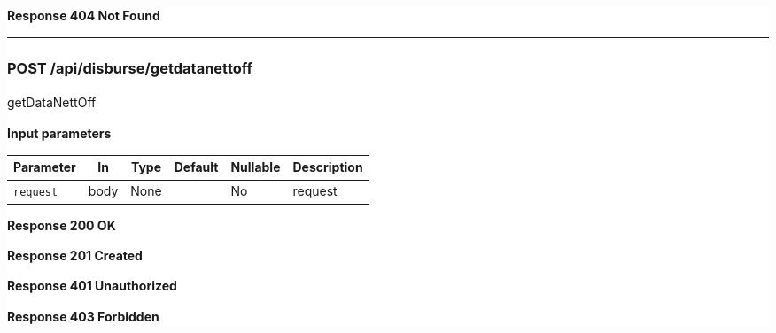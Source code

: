 <p class="response-title">
    <strong>Response <span class="response-code code-404">404</span>&nbsp;<span class="status-phrase">Not Found</span></strong>
</p>


<hr class="operation-separator" />

### <span class="http-post">POST</span> /api/disburse/getdatanettoff
getDataNettOff

**Input parameters**

<table>
    <thead>
        <tr>
            <th>Parameter</th>
            <th>In</th>
            <th>Type</th>
            <th>Default</th>
            <th>Nullable</th>
            <th>Description</th>
        </tr>
    </thead>
    <tbody>
        <tr>
            <td class="parameter-name"><code>request</code></td>
            <td>body</td>
            <td>None</td>
            <td></td>
            <td>No</td>
            <td>request</td>
        </tr>
    </tbody>
</table>

<p class="response-title">
    <strong>Response <span class="response-code code-200">200</span>&nbsp;<span class="status-phrase">OK</span></strong>
</p>

<p class="response-title">
    <strong>Response <span class="response-code code-201">201</span>&nbsp;<span class="status-phrase">Created</span></strong>
</p>

<p class="response-title">
    <strong>Response <span class="response-code code-401">401</span>&nbsp;<span class="status-phrase">Unauthorized</span></strong>
</p>

<p class="response-title">
    <strong>Response <span class="response-code code-403">403</span>&nbsp;<span class="status-phrase">Forbidden</span></strong>
</p>
